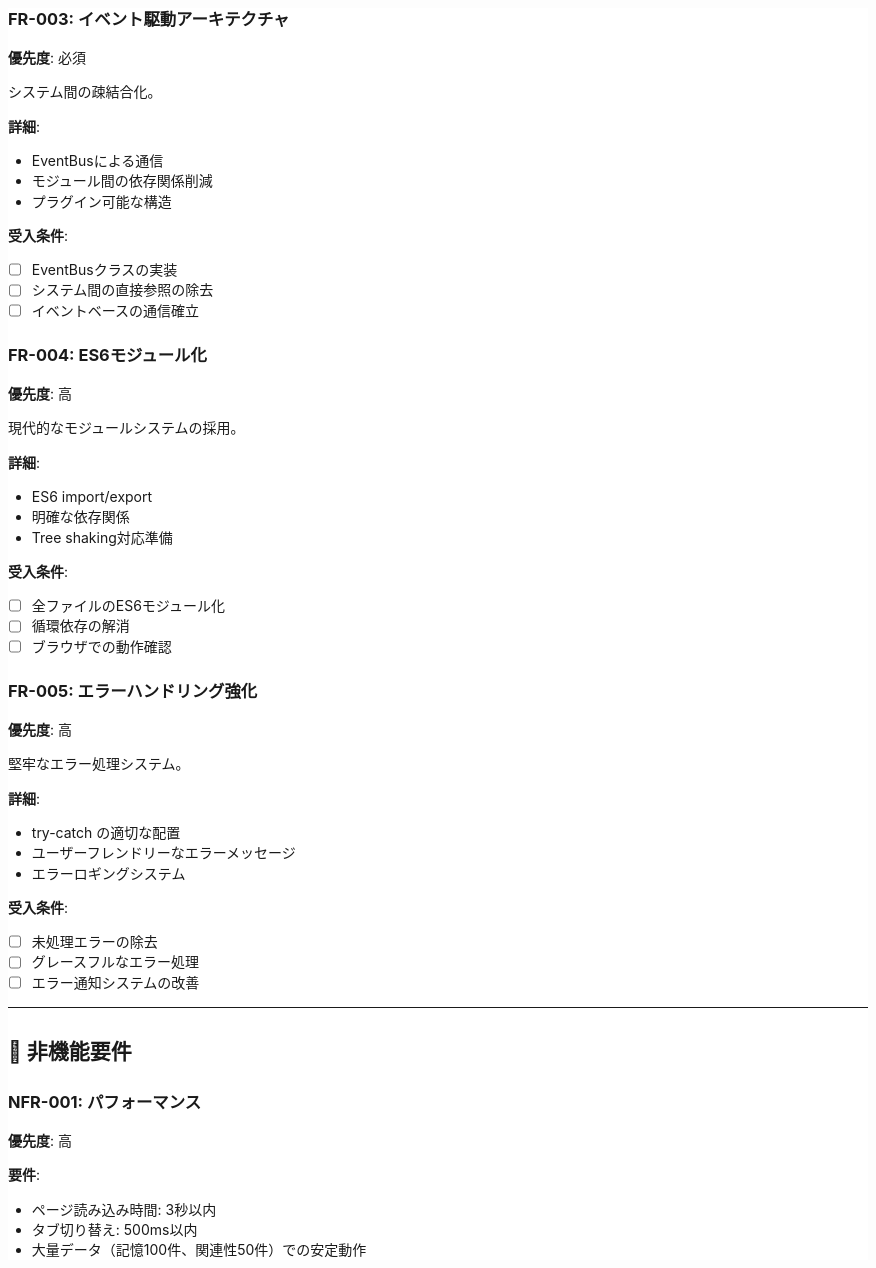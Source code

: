 ### FR-003: イベント駆動アーキテクチャ
**優先度**: 必須

システム間の疎結合化。

**詳細**:
- EventBusによる通信
- モジュール間の依存関係削減
- プラグイン可能な構造

**受入条件**:
- [ ] EventBusクラスの実装
- [ ] システム間の直接参照の除去
- [ ] イベントベースの通信確立

### FR-004: ES6モジュール化
**優先度**: 高

現代的なモジュールシステムの採用。

**詳細**:
- ES6 import/export
- 明確な依存関係
- Tree shaking対応準備

**受入条件**:
- [ ] 全ファイルのES6モジュール化
- [ ] 循環依存の解消
- [ ] ブラウザでの動作確認

### FR-005: エラーハンドリング強化
**優先度**: 高

堅牢なエラー処理システム。

**詳細**:
- try-catch の適切な配置
- ユーザーフレンドリーなエラーメッセージ
- エラーロギングシステム

**受入条件**:
- [ ] 未処理エラーの除去
- [ ] グレースフルなエラー処理
- [ ] エラー通知システムの改善

---

## 🔧 非機能要件

### NFR-001: パフォーマンス
**優先度**: 高

**要件**:
- ページ読み込み時間: 3秒以内
- タブ切り替え: 500ms以内
- 大量データ（記憶100件、関連性50件）での安定動作
